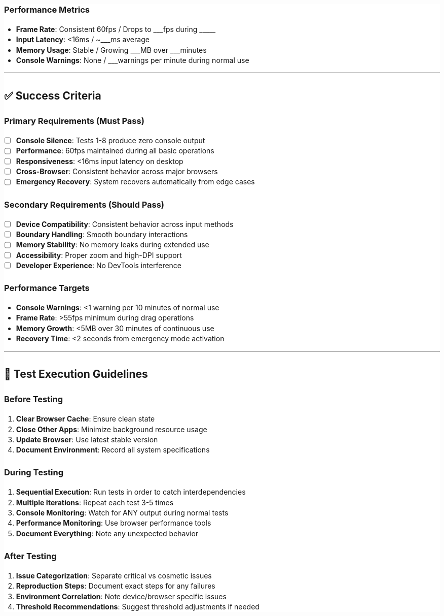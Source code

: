 ### Performance Metrics
- **Frame Rate**: Consistent 60fps / Drops to ___fps during _____
- **Input Latency**: <16ms / ~___ms average
- **Memory Usage**: Stable / Growing ___MB over ___minutes
- **Console Warnings**: None / ___warnings per minute during normal use

---

## ✅ Success Criteria

### Primary Requirements (Must Pass)
- [ ] **Console Silence**: Tests 1-8 produce zero console output
- [ ] **Performance**: 60fps maintained during all basic operations
- [ ] **Responsiveness**: <16ms input latency on desktop
- [ ] **Cross-Browser**: Consistent behavior across major browsers
- [ ] **Emergency Recovery**: System recovers automatically from edge cases

### Secondary Requirements (Should Pass)
- [ ] **Device Compatibility**: Consistent behavior across input methods
- [ ] **Boundary Handling**: Smooth boundary interactions
- [ ] **Memory Stability**: No memory leaks during extended use
- [ ] **Accessibility**: Proper zoom and high-DPI support
- [ ] **Developer Experience**: No DevTools interference

### Performance Targets
- **Console Warnings**: <1 warning per 10 minutes of normal use
- **Frame Rate**: >55fps minimum during drag operations
- **Memory Growth**: <5MB over 30 minutes of continuous use
- **Recovery Time**: <2 seconds from emergency mode activation

---

## 🔧 Test Execution Guidelines

### Before Testing
1. **Clear Browser Cache**: Ensure clean state
2. **Close Other Apps**: Minimize background resource usage
3. **Update Browser**: Use latest stable version
4. **Document Environment**: Record all system specifications

### During Testing
1. **Sequential Execution**: Run tests in order to catch interdependencies
2. **Multiple Iterations**: Repeat each test 3-5 times
3. **Console Monitoring**: Watch for ANY output during normal tests
4. **Performance Monitoring**: Use browser performance tools
5. **Document Everything**: Note any unexpected behavior

### After Testing
1. **Issue Categorization**: Separate critical vs cosmetic issues
2. **Reproduction Steps**: Document exact steps for any failures
3. **Environment Correlation**: Note device/browser specific issues
4. **Threshold Recommendations**: Suggest threshold adjustments if needed
